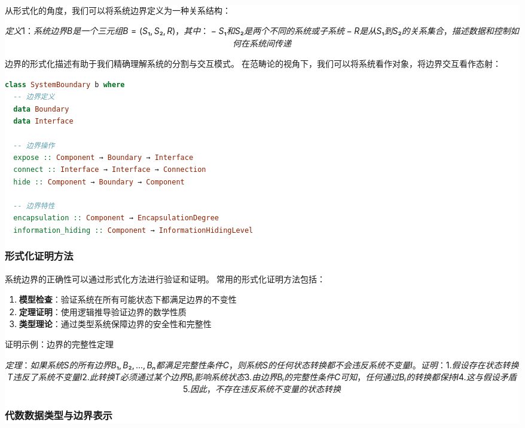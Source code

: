 从形式化的角度，我们可以将系统边界定义为一种关系结构：

```math
定义1：系统边界 B 是一个三元组 B = (S₁, S₂, R)，其中：
- S₁ 和 S₂ 是两个不同的系统或子系统
- R 是从 S₁ 到 S₂ 的关系集合，描述数据和控制如何在系统间传递

```

边界的形式化描述有助于我们精确理解系统的分割与交互模式。
在范畴论的视角下，我们可以将系统看作对象，将边界交互看作态射：

```haskell
class SystemBoundary b where
  -- 边界定义
  data Boundary
  data Interface
  
  -- 边界操作
  expose :: Component → Boundary → Interface
  connect :: Interface → Interface → Connection
  hide :: Component → Boundary → Component
  
  -- 边界特性
  encapsulation :: Component → EncapsulationDegree
  information_hiding :: Component → InformationHidingLevel

```

### 形式化证明方法

系统边界的正确性可以通过形式化方法进行验证和证明。
常用的形式化证明方法包括：

1. **模型检查**：验证系统在所有可能状态下都满足边界的不变性
2. **定理证明**：使用逻辑推导验证边界的数学性质
3. **类型理论**：通过类型系统保障边界的安全性和完整性

证明示例：边界的完整性定理

```math
定理：如果系统 S 的所有边界 B₁, B₂, ..., Bₙ 都满足完整性条件 C，
      则系统 S 的任何状态转换都不会违反系统不变量 I。

证明：
1. 假设存在状态转换 T 违反了系统不变量 I
2. 此转换 T 必须通过某个边界 Bᵢ 影响系统状态
3. 由边界 Bᵢ 的完整性条件 C 可知，任何通过 Bᵢ 的转换都保持 I
4. 这与假设矛盾
5. 因此，不存在违反系统不变量的状态转换

```

### 代数数据类型与边界表示
